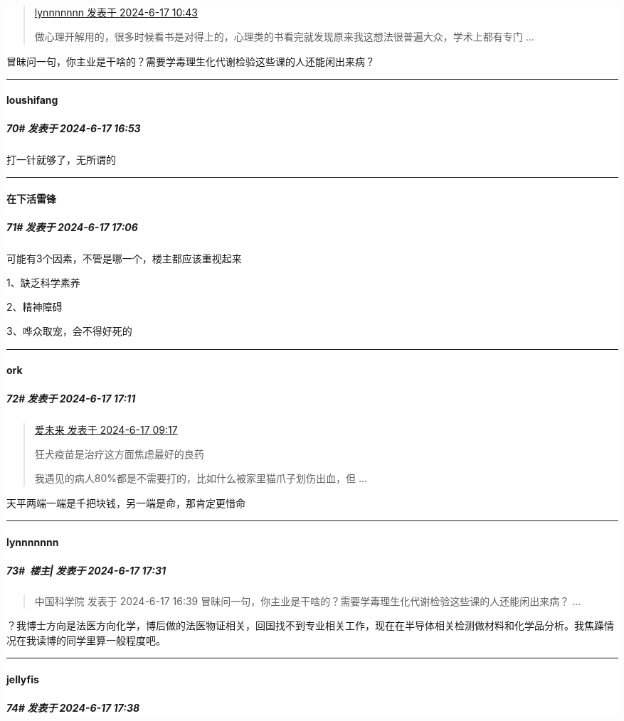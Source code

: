 <blockquote><a href="httphttps://bbs.saraba1st.com/2b/forum.php?mod=redirect&amp;goto=findpost&amp;pid=65267297&amp;ptid=2187840" target="_blank">lynnnnnnn 发表于 2024-6-17 10:43</a>

做心理开解用的，很多时候看书是对得上的，心理类的书看完就发现原来我这想法很普遍大众，学术上都有专门 ...</blockquote>
冒昧问一句，你主业是干啥的？需要学毒理生化代谢检验这些课的人还能闲出来病？


*****

####  loushifang  
##### 70#       发表于 2024-6-17 16:53

打一针就够了，无所谓的


*****

####  在下活雷锋  
##### 71#       发表于 2024-6-17 17:06

可能有3个因素，不管是哪一个，楼主都应该重视起来

1、缺乏科学素养

2、精神障碍

3、哗众取宠，会不得好死的


*****

####  ork  
##### 72#       发表于 2024-6-17 17:11

<blockquote><a href="httphttps://bbs.saraba1st.com/2b/forum.php?mod=redirect&amp;goto=findpost&amp;pid=65265996&amp;ptid=2187840" target="_blank">爱未来 发表于 2024-6-17 09:17</a>

狂犬疫苗是治疗这方面焦虑最好的良药

我遇见的病人80%都是不需要打的，比如什么被家里猫爪子划伤出血，但 ...</blockquote>
天平两端一端是千把块钱，另一端是命，那肯定更惜命


*****

####  lynnnnnnn  
##### 73#         楼主| 发表于 2024-6-17 17:31

<blockquote>中国科学院 发表于 2024-6-17 16:39
冒昧问一句，你主业是干啥的？需要学毒理生化代谢检验这些课的人还能闲出来病？ ...</blockquote>
？我博士方向是法医方向化学，博后做的法医物证相关，回国找不到专业相关工作，现在在半导体相关检测做材料和化学品分析。我焦躁情况在我读博的同学里算一般程度吧。


*****

####  jellyfis  
##### 74#       发表于 2024-6-17 17:38
